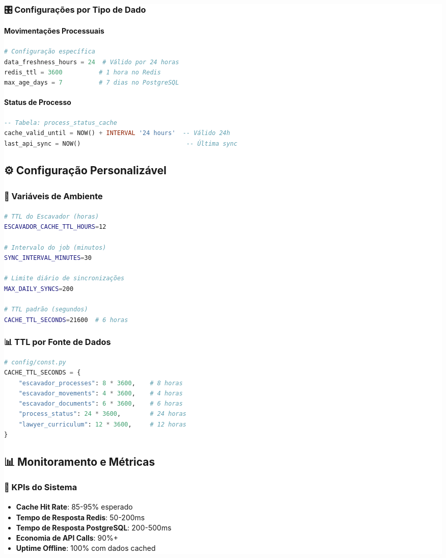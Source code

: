 ### 🎛️ Configurações por Tipo de Dado

#### **Movimentações Processuais**
```python
# Configuração específica
data_freshness_hours = 24  # Válido por 24 horas
redis_ttl = 3600          # 1 hora no Redis  
max_age_days = 7          # 7 dias no PostgreSQL
```

#### **Status de Processo**
```sql
-- Tabela: process_status_cache
cache_valid_until = NOW() + INTERVAL '24 hours'  -- Válido 24h
last_api_sync = NOW()                             -- Última sync
```

## ⚙️ Configuração Personalizável

### 🔧 Variáveis de Ambiente
```bash
# TTL do Escavador (horas)
ESCAVADOR_CACHE_TTL_HOURS=12

# Intervalo do job (minutos)  
SYNC_INTERVAL_MINUTES=30

# Limite diário de sincronizações
MAX_DAILY_SYNCS=200

# TTL padrão (segundos)
CACHE_TTL_SECONDS=21600  # 6 horas
```

### 📊 TTL por Fonte de Dados
```python
# config/const.py
CACHE_TTL_SECONDS = {
    "escavador_processes": 8 * 3600,    # 8 horas
    "escavador_movements": 4 * 3600,    # 4 horas  
    "escavador_documents": 6 * 3600,    # 6 horas
    "process_status": 24 * 3600,        # 24 horas
    "lawyer_curriculum": 12 * 3600,     # 12 horas
}
```

## 📊 Monitoramento e Métricas

### 🎯 KPIs do Sistema
- **Cache Hit Rate**: 85-95% esperado
- **Tempo de Resposta Redis**: 50-200ms
- **Tempo de Resposta PostgreSQL**: 200-500ms  
- **Economia de API Calls**: 90%+
- **Uptime Offline**: 100% com dados cached

